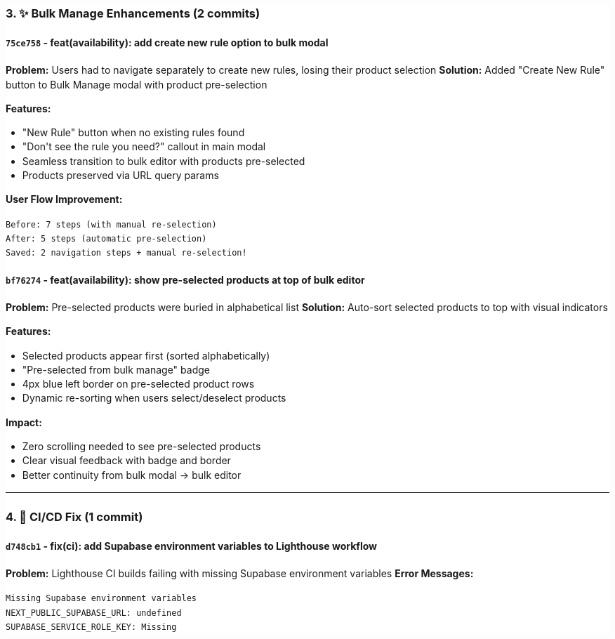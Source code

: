 ### 3. ✨ Bulk Manage Enhancements (2 commits)

#### `75ce758` - feat(availability): add create new rule option to bulk modal

**Problem:** Users had to navigate separately to create new rules, losing their product selection
**Solution:** Added "Create New Rule" button to Bulk Manage modal with product pre-selection

**Features:**

- "New Rule" button when no existing rules found
- "Don't see the rule you need?" callout in main modal
- Seamless transition to bulk editor with products pre-selected
- Products preserved via URL query params

**User Flow Improvement:**

```
Before: 7 steps (with manual re-selection)
After: 5 steps (automatic pre-selection)
Saved: 2 navigation steps + manual re-selection!
```

#### `bf76274` - feat(availability): show pre-selected products at top of bulk editor

**Problem:** Pre-selected products were buried in alphabetical list
**Solution:** Auto-sort selected products to top with visual indicators

**Features:**

- Selected products appear first (sorted alphabetically)
- "Pre-selected from bulk manage" badge
- 4px blue left border on pre-selected product rows
- Dynamic re-sorting when users select/deselect products

**Impact:**

- Zero scrolling needed to see pre-selected products
- Clear visual feedback with badge and border
- Better continuity from bulk modal → bulk editor

---

### 4. 🔧 CI/CD Fix (1 commit)

#### `d748cb1` - fix(ci): add Supabase environment variables to Lighthouse workflow

**Problem:** Lighthouse CI builds failing with missing Supabase environment variables
**Error Messages:**

```
Missing Supabase environment variables
NEXT_PUBLIC_SUPABASE_URL: undefined
SUPABASE_SERVICE_ROLE_KEY: Missing
```
